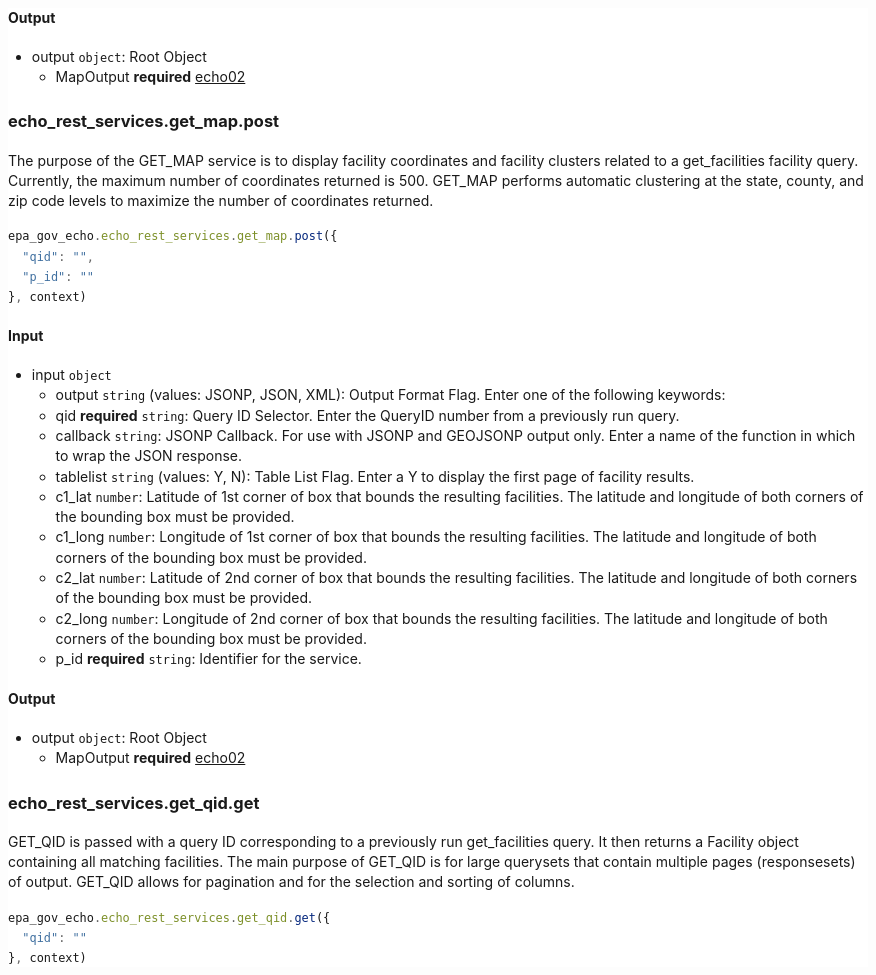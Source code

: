 #### Output
* output `object`: Root Object
  * MapOutput **required** [echo02](#echo02)

### echo_rest_services.get_map.post
The purpose of the GET_MAP service is to display facility coordinates and facility clusters related to a get_facilities facility query. Currently, the maximum number of coordinates returned is 500. GET_MAP performs automatic clustering at the state, county, and zip code levels to maximize the number of coordinates returned.


```js
epa_gov_echo.echo_rest_services.get_map.post({
  "qid": "",
  "p_id": ""
}, context)
```

#### Input
* input `object`
  * output `string` (values: JSONP, JSON, XML): Output Format Flag.  Enter one of the following keywords:
  * qid **required** `string`: Query ID Selector.  Enter the QueryID number from a previously run query.
  * callback `string`: JSONP Callback.  For use with JSONP and GEOJSONP output only.  Enter a name of the function in which to wrap the JSON response.
  * tablelist `string` (values: Y, N): Table List Flag. Enter a Y to display the first page of facility results.
  * c1_lat `number`: Latitude of 1st corner of box that bounds the resulting facilities. The latitude and longitude of both corners of the bounding box must be provided.
  * c1_long `number`: Longitude of 1st corner of box that bounds the resulting facilities. The latitude and longitude of both corners of the bounding box must be provided.
  * c2_lat `number`: Latitude of 2nd corner of box that bounds the resulting facilities. The latitude and longitude of both corners of the bounding box must be provided.
  * c2_long `number`: Longitude of 2nd corner of box that bounds the resulting facilities. The latitude and longitude of both corners of the bounding box must be provided.
  * p_id **required** `string`: Identifier for the service.

#### Output
* output `object`: Root Object
  * MapOutput **required** [echo02](#echo02)

### echo_rest_services.get_qid.get
GET_QID is passed with a query ID corresponding to a previously run get_facilities query. It then returns a Facility object containing all matching facilities. The main purpose of GET_QID is for large querysets that contain multiple pages (responsesets) of output. GET_QID allows for pagination and for the selection and sorting of columns. 


```js
epa_gov_echo.echo_rest_services.get_qid.get({
  "qid": ""
}, context)
```
